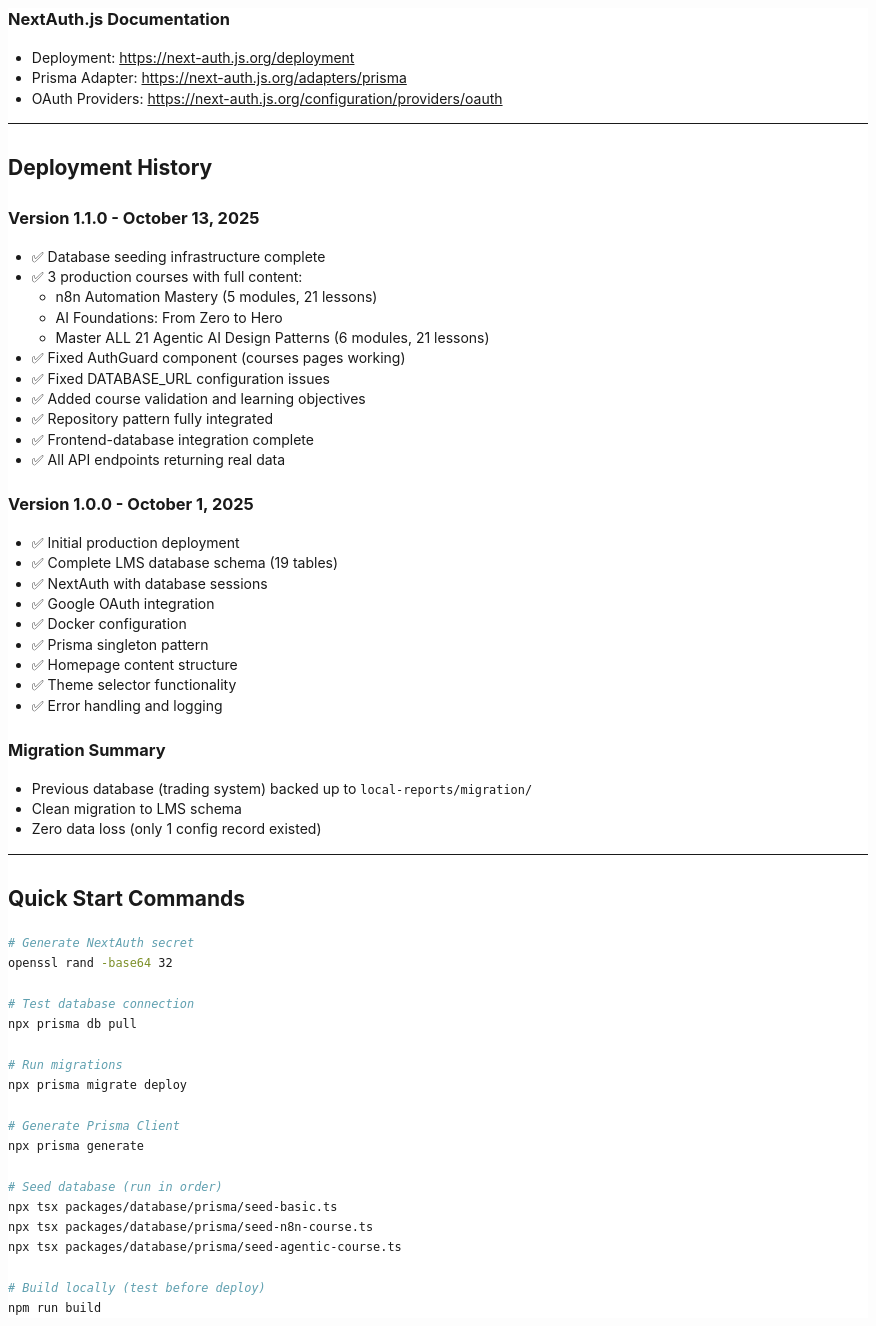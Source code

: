 ### NextAuth.js Documentation
- Deployment: https://next-auth.js.org/deployment
- Prisma Adapter: https://next-auth.js.org/adapters/prisma
- OAuth Providers: https://next-auth.js.org/configuration/providers/oauth

---

## Deployment History

### Version 1.1.0 - October 13, 2025
- ✅ Database seeding infrastructure complete
- ✅ 3 production courses with full content:
  - n8n Automation Mastery (5 modules, 21 lessons)
  - AI Foundations: From Zero to Hero
  - Master ALL 21 Agentic AI Design Patterns (6 modules, 21 lessons)
- ✅ Fixed AuthGuard component (courses pages working)
- ✅ Fixed DATABASE_URL configuration issues
- ✅ Added course validation and learning objectives
- ✅ Repository pattern fully integrated
- ✅ Frontend-database integration complete
- ✅ All API endpoints returning real data

### Version 1.0.0 - October 1, 2025
- ✅ Initial production deployment
- ✅ Complete LMS database schema (19 tables)
- ✅ NextAuth with database sessions
- ✅ Google OAuth integration
- ✅ Docker configuration
- ✅ Prisma singleton pattern
- ✅ Homepage content structure
- ✅ Theme selector functionality
- ✅ Error handling and logging

### Migration Summary
- Previous database (trading system) backed up to `local-reports/migration/`
- Clean migration to LMS schema
- Zero data loss (only 1 config record existed)

---

## Quick Start Commands

```bash
# Generate NextAuth secret
openssl rand -base64 32

# Test database connection
npx prisma db pull

# Run migrations
npx prisma migrate deploy

# Generate Prisma Client
npx prisma generate

# Seed database (run in order)
npx tsx packages/database/prisma/seed-basic.ts
npx tsx packages/database/prisma/seed-n8n-course.ts
npx tsx packages/database/prisma/seed-agentic-course.ts

# Build locally (test before deploy)
npm run build
```